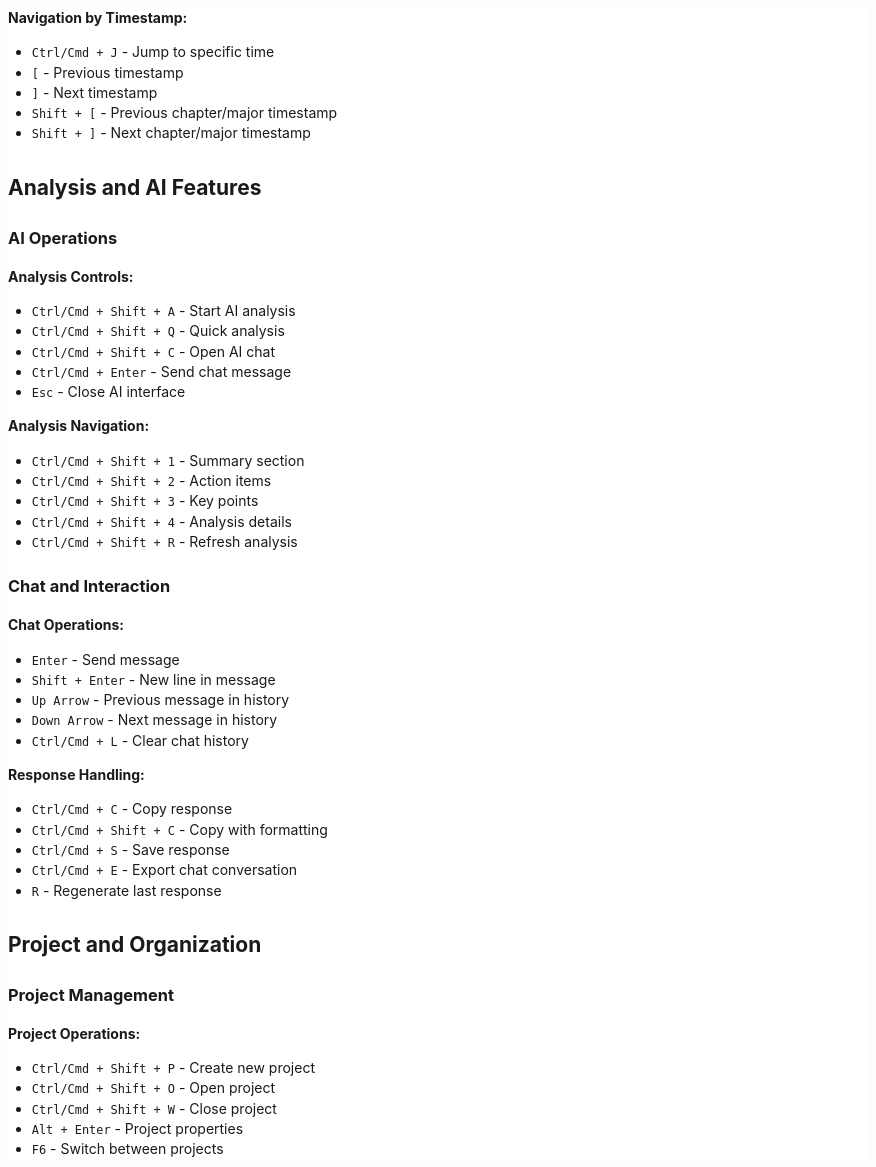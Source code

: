 **Navigation by Timestamp:**
- `Ctrl/Cmd + J` - Jump to specific time
- `[` - Previous timestamp
- `]` - Next timestamp
- `Shift + [` - Previous chapter/major timestamp
- `Shift + ]` - Next chapter/major timestamp

## Analysis and AI Features

### AI Operations

**Analysis Controls:**
- `Ctrl/Cmd + Shift + A` - Start AI analysis
- `Ctrl/Cmd + Shift + Q` - Quick analysis
- `Ctrl/Cmd + Shift + C` - Open AI chat
- `Ctrl/Cmd + Enter` - Send chat message
- `Esc` - Close AI interface

**Analysis Navigation:**
- `Ctrl/Cmd + Shift + 1` - Summary section
- `Ctrl/Cmd + Shift + 2` - Action items
- `Ctrl/Cmd + Shift + 3` - Key points
- `Ctrl/Cmd + Shift + 4` - Analysis details
- `Ctrl/Cmd + Shift + R` - Refresh analysis

### Chat and Interaction

**Chat Operations:**
- `Enter` - Send message
- `Shift + Enter` - New line in message
- `Up Arrow` - Previous message in history
- `Down Arrow` - Next message in history
- `Ctrl/Cmd + L` - Clear chat history

**Response Handling:**
- `Ctrl/Cmd + C` - Copy response
- `Ctrl/Cmd + Shift + C` - Copy with formatting
- `Ctrl/Cmd + S` - Save response
- `Ctrl/Cmd + E` - Export chat conversation
- `R` - Regenerate last response

## Project and Organization

### Project Management

**Project Operations:**
- `Ctrl/Cmd + Shift + P` - Create new project
- `Ctrl/Cmd + Shift + O` - Open project
- `Ctrl/Cmd + Shift + W` - Close project
- `Alt + Enter` - Project properties
- `F6` - Switch between projects
